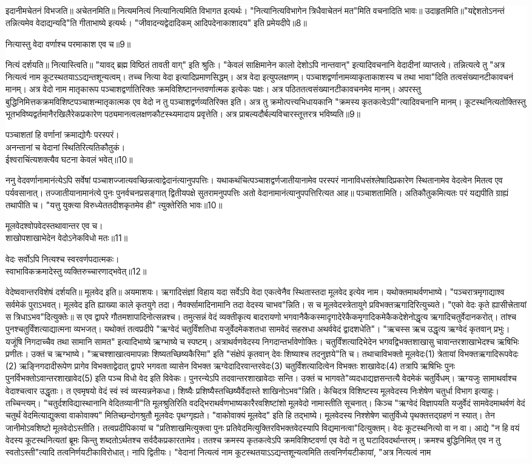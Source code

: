  इदानीमचेतनं विभजति॥ अचेतनमिति॥ नित्यमनित्यं नित्यानित्यमिति विभागत इत्यर्थः। "नित्यानित्यविभागेन त्रिधैवाचेतनं मत"मिति वचनादिति भावः॥ उदाहृतमिति॥"यद्देशतोऽनन्तं तन्नित्यमेव वेदाद्यन्यदि"ति गीताभाष्ये इत्यर्थः। "जीवादन्यद्वेदादिकम् आदिपदेनाकाशादय" इति प्रमेयदीपे॥8॥


 नित्यास्तु वेदा वर्णाश्च परमाकाश एव च॥9॥


 नित्यं दर्शयति॥ नित्यास्त्विति॥ "यावद् ब्रह्म विष्ठितं तावती वाग्" इति श्रुतिः। "केवलं साक्षिमानेन कालो देशोऽपि नान्तवान्" इत्यादिवचनानि वेदादीनां व्याप्तत्वे। तन्नित्यत्वे तु "अत्र नित्यत्वं नाम कूटस्थतयाऽऽद्यन्तशून्यत्वम्। तच्च नित्या वेदा इत्यादिप्रमाणसिद्धम्। अत्र वेदा इत्युपलक्षणम्। पञ्चाशद्वर्णानामव्याकृताकाशस्य च तथा भावा"दिति तत्वसंख्यानटीकावचनं मानम्। अत्र वेदो नाम मातृकारूप पञ्चाशद्वर्णातिरिक्तः क्रमविशिष्टानन्तवर्णात्मक इत्येकः पक्षः। अत्र पठिततत्वसंख्यानटीकावचनमेव मानम्। अपरस्तु बुद्धिनिमित्तकक्रमविशिष्टपञ्चाशन्मातृकात्मक एव वेदो न तु पञ्चाशद्वर्णव्यतिरिक्त इति। अत्र तु क्रमोत्पत्त्यभिधायकानि "क्रमस्य कृतकत्वेऽपी"त्यादिवचनानि मानम्। कूटस्थनित्यतोक्तिस्तु भूतभविष्यद्वर्तमानैरखिलैरेकप्रकारेण पठ्यमानत्वलक्षणकौटस्थ्यमादाय प्रवृत्तेति। अत्र प्राबल्यदौर्बल्यविचारस्तूत्तरत्र भविष्यति॥9॥

 पञ्चाशतां हि वर्णानां क्रमाद्योगैः परस्परं।  
 अनन्तानां च वेदानां स्थितिरित्यतिकौतुकं।  
 ईश्वराचिंत्यशक्त्यैव घटना केवलं भवेत्॥10॥

 ननु वेदवर्णानामानंत्येऽपि सर्वेषां पञ्चाशज्जात्यवच्छिन्नत्वाद्वेदानंत्यानुपपत्तिः। यथाकथंचित्पञ्चाशद्वर्णजातीयानामेव परस्परं नानाविधसंश्लेषादिप्रकारेण स्थितानामेव वेदत्वेन मितत्व एव पर्यवसानात्। तज्जातीयानामानंत्ये पुनः पुनर्वचनप्रसङ्गात् द्वितीयपक्षे सुतरामनुपपत्तिः अतो वेदानामानंत्यानुपपत्तिरित्यत आह॥ पञ्चाशतामिति। अतिकौतुकमित्यतः परं यद्यपीति ग्राह्यं तथापीति च। "यत्तु युक्त्या विरुध्येततदीशकृतमेव ही" त्युक्तेरिति भावः॥10॥

 मूलवेदश्वोपवेदस्तथावान्तर एव च।  
 शाखोपशाखाभेदेन वेदोऽनेकविधो मतः॥11॥


 वेदः सर्वोऽपि नित्यश्च स्वरवर्णपदात्मकः।  
 स्वाभाविकक्रमादेस्तु व्यक्तिरुच्चारणाद्भवेत्॥12॥

 वेदेष्ववान्तरविशेषं दर्शयति॥ मूलवेद इति॥ अयमाशयः। ऋगादिसंज्ञां विहाय यदा सर्वेऽपि वेदा एकत्वेनैव स्थितास्तदा मूलवेद इत्येव नाम। यथोक्तमाथर्वणभाष्ये। "पञ्चरात्रमृगाद्याश्व सर्वमेकं पुराऽभवत्। मूलवेद इति ह्याख्या काले कृतयुगे तदा। नैवर्क्सामादिनामानि तदा वेदस्य चाभव"न्निति। स च मूलवेदस्त्रेतायुगे प्रविभक्तऋगादिरित्युच्यते। "एको वेदः कृते ह्यासीत्त्रेतायां स त्रिधाऽभव"दित्युक्तेः॥ स एव द्वापरे गौतमशापादिनोत्सन्नश्च। तमुत्सन्नं वेदं व्यक्तीकृत्य बादरायणो भगवानैकैकस्मादृगादेरेकैकमृगादिकमेकैकदेशेनोद्धृत्य ऋगादिचतुर्वेदानकरोत्। तांश्च पुनश्चतुर्विंशत्याद्यात्मना व्यभजत्। यथोक्तं तत्वप्रदीपे "ऋग्वेदं चतुर्विंशतिधा यजुर्वेदमेकशतधा सामवेदं सहस्रधा अथर्ववेदं द्वादशधेति"। "ऋचस्स ऋच उद्धृत्य ऋग्वेदं कृतवान् प्रभुः। यजूंषि निगदाच्चैव तथा सामानि सामत" इत्यादिभाष्ये ऋग्भाष्ये च स्पष्टम्। अत्राथर्वणवेदस्य निगदान्तर्भावेणोक्तिः। चतुर्विंशत्यादिभेदेन भगवद्विभक्तशाखासु चावान्तरशाखाभेदश्च ऋषिभिः प्रणीतः। उक्तं च ऋग्भाष्ये। "ऋचश्शाखात्वमापन्नाः शिष्यतच्छिष्यकैरिमा" इति "संक्षेपं कृतवान् देवः शिष्याश्च तदनुज्ञये"ति च। तथाचाविभक्तो मूलवेदः(1) त्रेतायां विभक्तऋगादिरूपवेदः (2) ऋङ्निगदादीरूपेण प्रागेव विभक्ताद्वेदात् द्वापरे भगवता व्यासेन विभक्त ऋग्वेदादिरवान्तरवेदः(3) चतुर्विंशत्यादित्वेन
विभक्तः शाखावेदः(4) तत्रापि ऋषिभिः पुनः पुनर्विभक्तोऽवान्तरशाखावेद(5) इति पञ्च विधो वेद इति विवेकः। पुनरन्येऽपि तदवान्तरशाखावेदाः सन्ति। उक्तं च भागवते"व्यदधाद्यज्ञसन्तत्यै वेदमेकं चतुर्विधम्। ऋग्यजुः सामाथर्वाश्च वेदाश्चत्वार उद्धृताः। त एवमृषयो वेदं स्वं स्वं व्यस्यन्ननेकधा। शिष्यैः प्रशिष्यैस्तच्छिष्यैर्वेदास्ते शाखिनोऽभव"न्निति। केचिदत्र विशिष्टस्य मूलवेदस्य निःशेषेण चतुर्धा विभाग इत्याहुः। तच्चिन्त्यम्। "चतुर्दशविद्यास्थानानि वेदितव्यानी"ति मूलश्रुतिरिति वदद्भिराथर्वणभाष्यकारैरवशिष्टांशो मूलवेदो नामास्तीति सूचनात्। किञ्च "ऋग्वेदं विज्ञापयति यजुर्वेदं सामवेदमाथर्वणं वेदं चतुर्थं वेदमित्याद्युक्त्वा वाकोवाक्य" मितिच्छन्दोगश्रुतौ मूलवेदः पृथग्गृह्यते। "वाकोवाक्यं मूलवेद" इति हि तद्भाष्ये। मूलवेदस्य निश्शेषेण चातुर्विध्ये पृथक्तत्तद्ग्रहणं न स्यात्। तेन जानीमोऽवशिष्टो मूलवेदोऽस्तीति। तत्वप्रदीपिकायां च "प्रतिशाखमित्युक्त्वा पुनः प्रतिवेदमित्युक्तिरविभक्तवेदस्यापि विद्यमानत्वा"दित्युक्तम्। वेदः कूटस्थनित्यो वा न वा। आद्ये "न हि वयं वेदस्य कूटस्थनित्यतां ब्रूमः किन्तु शब्दतोऽर्थतश्च सर्वदैकप्रकारतामेव। ततश्च क्रमस्य कृतकत्वेऽपि क्रमविशिष्टवर्णा एव वेदो न तु घटादिवदर्थान्तरम्। क्रमश्च बुद्धिनिमित् एव न तु स्वतोऽस्ती"त्यादि तत्वनिर्णयटीकाविरोधात्। नापि द्वितीयः। "वेदानां नित्यत्वं नाम कूटस्थतयाऽऽद्यन्तशून्यत्वमिति तत्वनिर्णयटीकायां, "अत्र नित्यत्वं नाम
